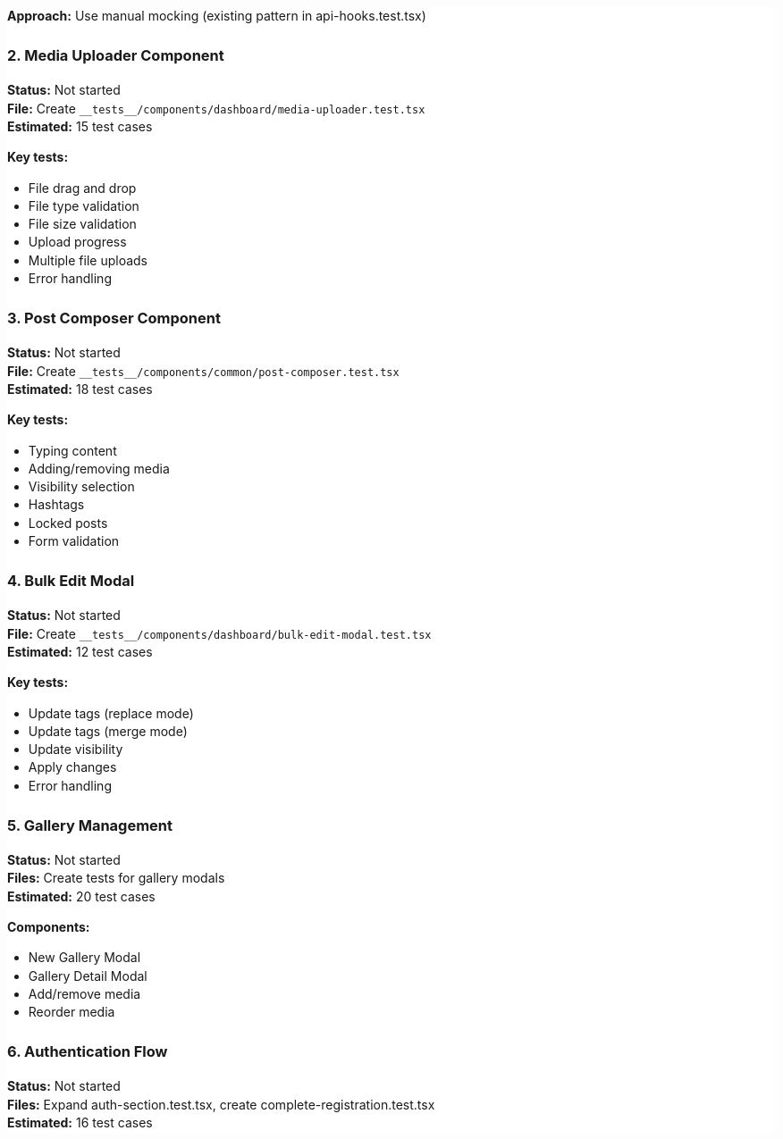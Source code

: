 **Approach:** Use manual mocking (existing pattern in api-hooks.test.tsx)

### 2. Media Uploader Component
**Status:** Not started  
**File:** Create `__tests__/components/dashboard/media-uploader.test.tsx`  
**Estimated:** 15 test cases

**Key tests:**
- File drag and drop
- File type validation
- File size validation
- Upload progress
- Multiple file uploads
- Error handling

### 3. Post Composer Component
**Status:** Not started  
**File:** Create `__tests__/components/common/post-composer.test.tsx`  
**Estimated:** 18 test cases

**Key tests:**
- Typing content
- Adding/removing media
- Visibility selection
- Hashtags
- Locked posts
- Form validation

### 4. Bulk Edit Modal
**Status:** Not started  
**File:** Create `__tests__/components/dashboard/bulk-edit-modal.test.tsx`  
**Estimated:** 12 test cases

**Key tests:**
- Update tags (replace mode)
- Update tags (merge mode)
- Update visibility
- Apply changes
- Error handling

### 5. Gallery Management
**Status:** Not started  
**Files:** Create tests for gallery modals  
**Estimated:** 20 test cases

**Components:**
- New Gallery Modal
- Gallery Detail Modal
- Add/remove media
- Reorder media

### 6. Authentication Flow
**Status:** Not started  
**Files:** Expand auth-section.test.tsx, create complete-registration.test.tsx  
**Estimated:** 16 test cases

